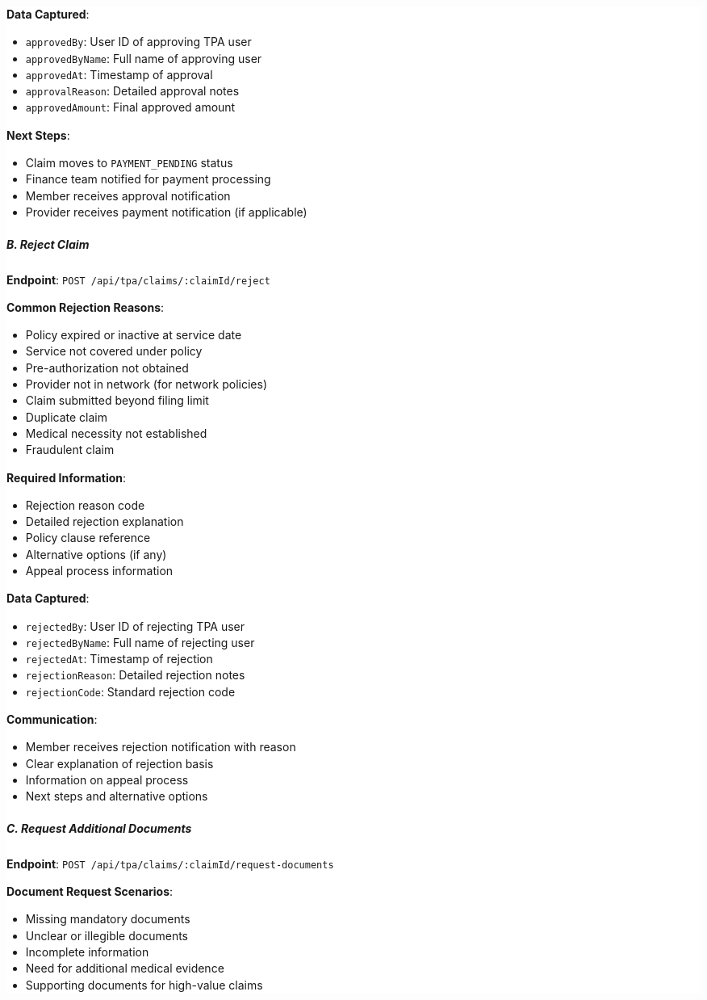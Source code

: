 **Data Captured**:
- `approvedBy`: User ID of approving TPA user
- `approvedByName`: Full name of approving user
- `approvedAt`: Timestamp of approval
- `approvalReason`: Detailed approval notes
- `approvedAmount`: Final approved amount

**Next Steps**:
- Claim moves to `PAYMENT_PENDING` status
- Finance team notified for payment processing
- Member receives approval notification
- Provider receives payment notification (if applicable)

##### B. Reject Claim

**Endpoint**: `POST /api/tpa/claims/:claimId/reject`

**Common Rejection Reasons**:
- Policy expired or inactive at service date
- Service not covered under policy
- Pre-authorization not obtained
- Provider not in network (for network policies)
- Claim submitted beyond filing limit
- Duplicate claim
- Medical necessity not established
- Fraudulent claim

**Required Information**:
- Rejection reason code
- Detailed rejection explanation
- Policy clause reference
- Alternative options (if any)
- Appeal process information

**Data Captured**:
- `rejectedBy`: User ID of rejecting TPA user
- `rejectedByName`: Full name of rejecting user
- `rejectedAt`: Timestamp of rejection
- `rejectionReason`: Detailed rejection notes
- `rejectionCode`: Standard rejection code

**Communication**:
- Member receives rejection notification with reason
- Clear explanation of rejection basis
- Information on appeal process
- Next steps and alternative options

##### C. Request Additional Documents

**Endpoint**: `POST /api/tpa/claims/:claimId/request-documents`

**Document Request Scenarios**:
- Missing mandatory documents
- Unclear or illegible documents
- Incomplete information
- Need for additional medical evidence
- Supporting documents for high-value claims
